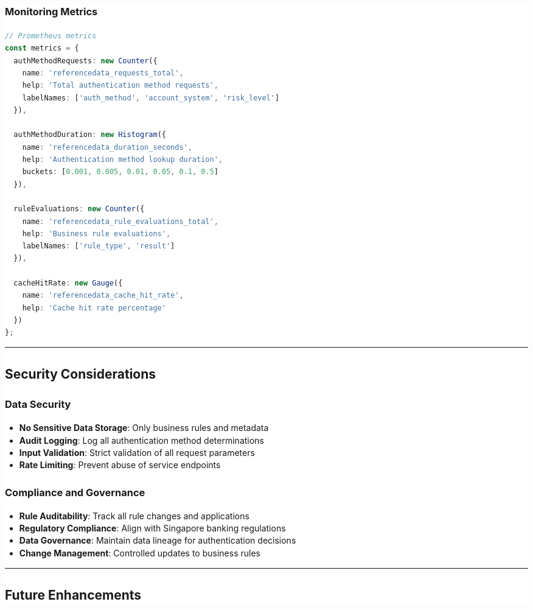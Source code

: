 ### Monitoring Metrics

```typescript
// Prometheus metrics
const metrics = {
  authMethodRequests: new Counter({
    name: 'referencedata_requests_total',
    help: 'Total authentication method requests',
    labelNames: ['auth_method', 'account_system', 'risk_level']
  }),
  
  authMethodDuration: new Histogram({
    name: 'referencedata_duration_seconds',
    help: 'Authentication method lookup duration',
    buckets: [0.001, 0.005, 0.01, 0.05, 0.1, 0.5]
  }),
  
  ruleEvaluations: new Counter({
    name: 'referencedata_rule_evaluations_total',
    help: 'Business rule evaluations',
    labelNames: ['rule_type', 'result']
  }),
  
  cacheHitRate: new Gauge({
    name: 'referencedata_cache_hit_rate',
    help: 'Cache hit rate percentage'
  })
};
```

---

## Security Considerations

### Data Security
- **No Sensitive Data Storage**: Only business rules and metadata
- **Audit Logging**: Log all authentication method determinations
- **Input Validation**: Strict validation of all request parameters
- **Rate Limiting**: Prevent abuse of service endpoints

### Compliance and Governance
- **Rule Auditability**: Track all rule changes and applications
- **Regulatory Compliance**: Align with Singapore banking regulations
- **Data Governance**: Maintain data lineage for authentication decisions
- **Change Management**: Controlled updates to business rules

---

## Future Enhancements
